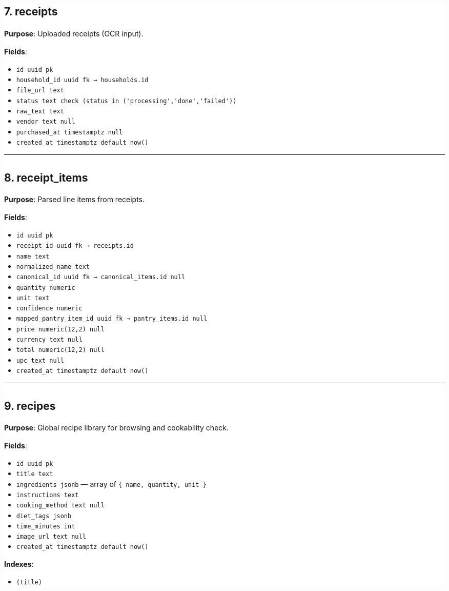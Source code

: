 ## 7. receipts
**Purpose**: Uploaded receipts (OCR input).

**Fields**:
- `id uuid pk`
- `household_id uuid fk → households.id`
- `file_url text`
- `status text check (status in ('processing','done','failed'))`
- `raw_text text`
- `vendor text null`
- `purchased_at timestamptz null`
- `created_at timestamptz default now()`

---

## 8. receipt_items
**Purpose**: Parsed line items from receipts.

**Fields**:
- `id uuid pk`
- `receipt_id uuid fk → receipts.id`
- `name text`
- `normalized_name text`
- `canonical_id uuid fk → canonical_items.id null`
- `quantity numeric`
- `unit text`
- `confidence numeric`
- `mapped_pantry_item_id uuid fk → pantry_items.id null`
- `price numeric(12,2) null`
- `currency text null`
- `total numeric(12,2) null`
- `upc text null`
- `created_at timestamptz default now()`

---

## 9. recipes
**Purpose**: Global recipe library for browsing and cookability check.

**Fields**:
- `id uuid pk`
- `title text`
- `ingredients jsonb` — array of `{ name, quantity, unit }`
- `instructions text`
- `cooking_method text null`
- `diet_tags jsonb`
- `time_minutes int`
- `image_url text null`
- `created_at timestamptz default now()`

**Indexes**:
- `(title)`
